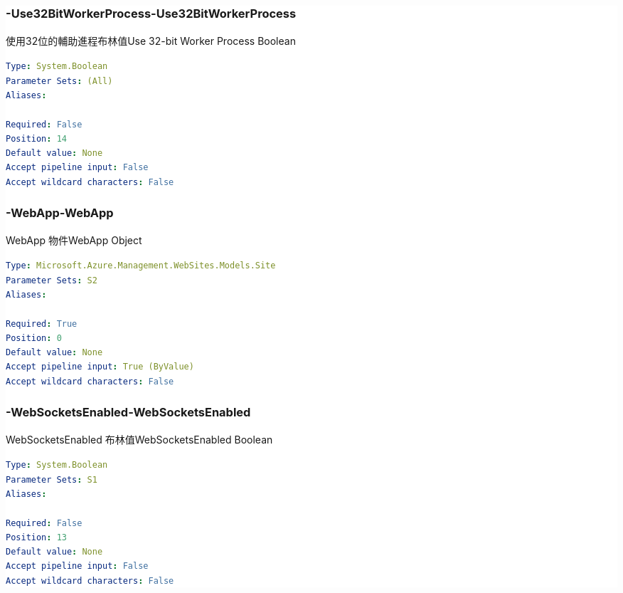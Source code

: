 ### <span data-ttu-id="05ff7-145">-Use32BitWorkerProcess</span><span class="sxs-lookup"><span data-stu-id="05ff7-145">-Use32BitWorkerProcess</span></span>
<span data-ttu-id="05ff7-146">使用32位的輔助進程布林值</span><span class="sxs-lookup"><span data-stu-id="05ff7-146">Use 32-bit Worker Process Boolean</span></span>

```yaml
Type: System.Boolean
Parameter Sets: (All)
Aliases: 

Required: False
Position: 14
Default value: None
Accept pipeline input: False
Accept wildcard characters: False
```

### <span data-ttu-id="05ff7-147">-WebApp</span><span class="sxs-lookup"><span data-stu-id="05ff7-147">-WebApp</span></span>
<span data-ttu-id="05ff7-148">WebApp 物件</span><span class="sxs-lookup"><span data-stu-id="05ff7-148">WebApp Object</span></span>

```yaml
Type: Microsoft.Azure.Management.WebSites.Models.Site
Parameter Sets: S2
Aliases: 

Required: True
Position: 0
Default value: None
Accept pipeline input: True (ByValue)
Accept wildcard characters: False
```

### <span data-ttu-id="05ff7-149">-WebSocketsEnabled</span><span class="sxs-lookup"><span data-stu-id="05ff7-149">-WebSocketsEnabled</span></span>
<span data-ttu-id="05ff7-150">WebSocketsEnabled 布林值</span><span class="sxs-lookup"><span data-stu-id="05ff7-150">WebSocketsEnabled Boolean</span></span>

```yaml
Type: System.Boolean
Parameter Sets: S1
Aliases: 

Required: False
Position: 13
Default value: None
Accept pipeline input: False
Accept wildcard characters: False
```
